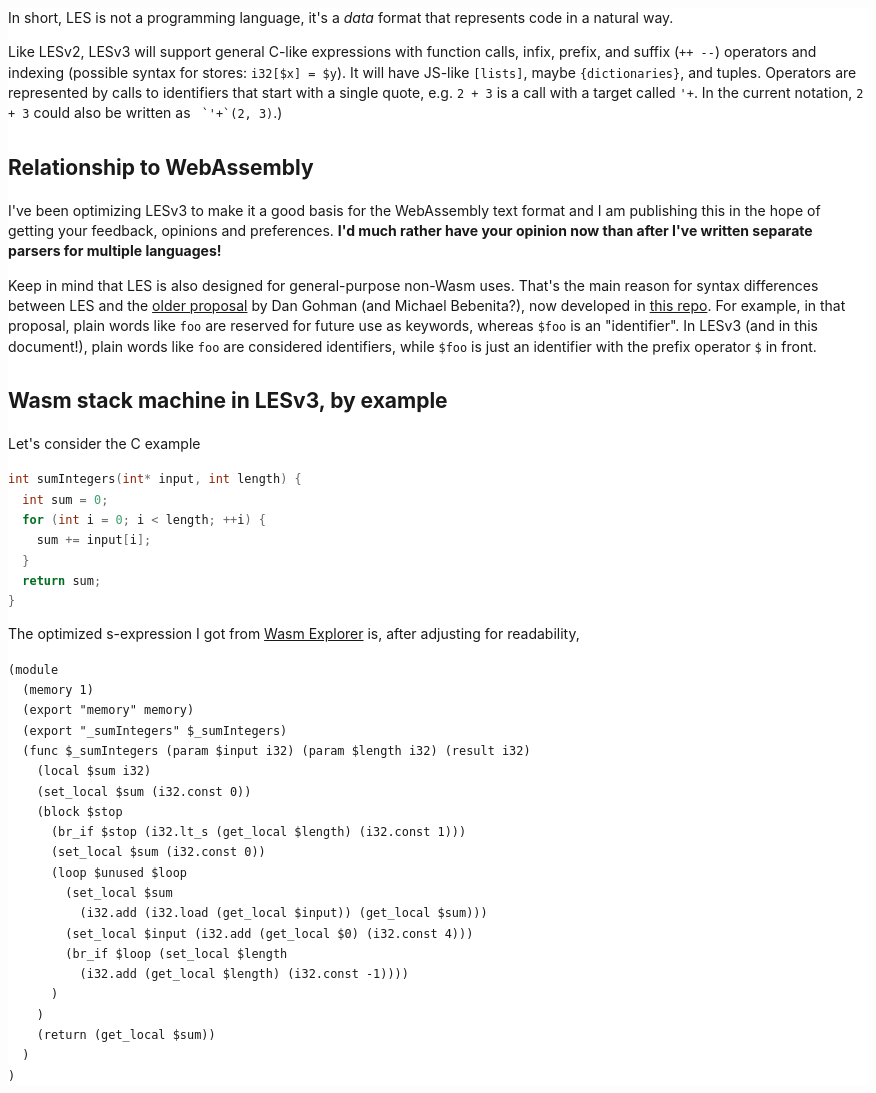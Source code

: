 In short, LES is not a programming language, it's a _data_ format that represents code in a natural way.

Like LESv2, LESv3 will support general C-like expressions with function calls, infix, prefix, and suffix (`++ --`) operators and indexing (possible syntax for stores: `i32[$x] = $y`). It will have JS-like `[lists]`, maybe `{dictionaries}`, and tuples. Operators are represented by calls to identifiers that start with a single quote, e.g. `2 + 3` is a call with a target called `'+`. In the current notation, `2 + 3` could also be written as `` `'+`(2, 3)``.)

Relationship to WebAssembly
---------------------------

I've been optimizing LESv3 to make it a good basis for the WebAssembly text format and I am publishing this in the hope of getting your feedback, opinions and preferences. **I'd much rather have your opinion now than after I've written separate parsers for multiple languages!**

Keep in mind that LES is also designed for general-purpose non-Wasm uses. That's the main reason for syntax differences between LES and the [older proposal](https://github.com/WebAssembly/design/pull/704) by Dan Gohman (and Michael Bebenita?), now developed in [this repo](https://github.com/mbebenita/was). For example, in that proposal, plain words like `foo` are reserved for future use as keywords, whereas `$foo` is an "identifier". In LESv3 (and in this document!), plain words like `foo` are considered identifiers, while `$foo` is just an identifier with the prefix operator `$` in front.

Wasm stack machine in LESv3, by example
---------------------------------------

Let's consider the C example 

~~~cpp
int sumIntegers(int* input, int length) {
  int sum = 0;
  for (int i = 0; i < length; ++i) {
    sum += input[i];
  }
  return sum;
}
~~~

The optimized s-expression I got from [Wasm Explorer](http://mbebenita.github.io/WasmExplorer/) is, after adjusting for readability,

~~~
(module
  (memory 1)
  (export "memory" memory)
  (export "_sumIntegers" $_sumIntegers)
  (func $_sumIntegers (param $input i32) (param $length i32) (result i32)
    (local $sum i32)
    (set_local $sum (i32.const 0))
    (block $stop
      (br_if $stop (i32.lt_s (get_local $length) (i32.const 1)))
      (set_local $sum (i32.const 0))
      (loop $unused $loop
        (set_local $sum 
          (i32.add (i32.load (get_local $input)) (get_local $sum)))
        (set_local $input (i32.add (get_local $0) (i32.const 4)))
        (br_if $loop (set_local $length 
          (i32.add (get_local $length) (i32.const -1))))
      )
    )
    (return (get_local $sum))
  )
)
~~~
